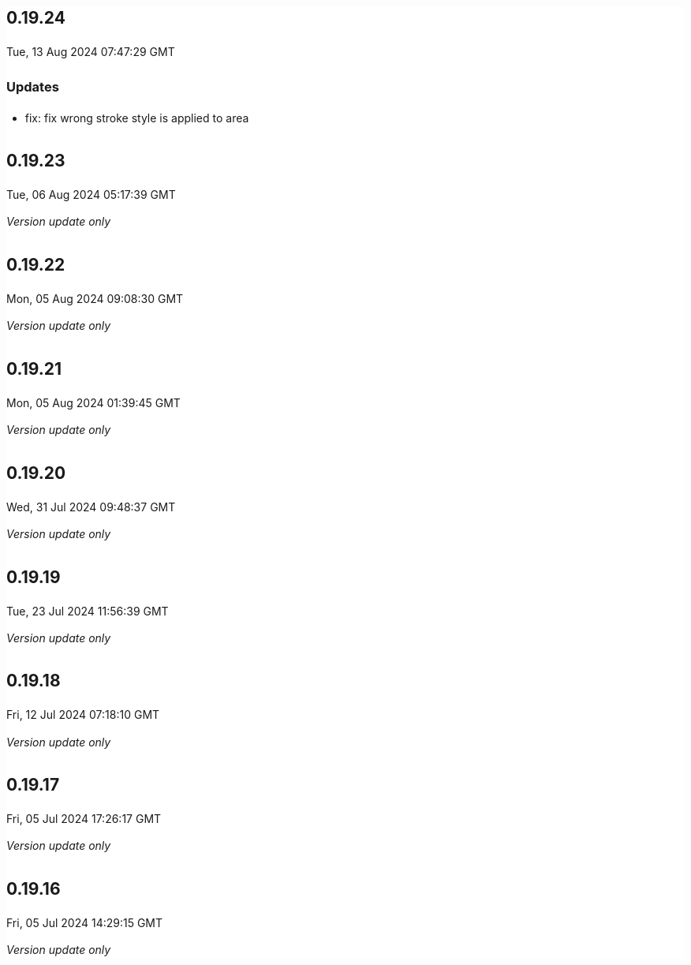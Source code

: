 

## 0.19.24
Tue, 13 Aug 2024 07:47:29 GMT

### Updates

- fix: fix wrong stroke style is applied to area



## 0.19.23
Tue, 06 Aug 2024 05:17:39 GMT

_Version update only_

## 0.19.22
Mon, 05 Aug 2024 09:08:30 GMT

_Version update only_

## 0.19.21
Mon, 05 Aug 2024 01:39:45 GMT

_Version update only_

## 0.19.20
Wed, 31 Jul 2024 09:48:37 GMT

_Version update only_

## 0.19.19
Tue, 23 Jul 2024 11:56:39 GMT

_Version update only_

## 0.19.18
Fri, 12 Jul 2024 07:18:10 GMT

_Version update only_

## 0.19.17
Fri, 05 Jul 2024 17:26:17 GMT

_Version update only_

## 0.19.16
Fri, 05 Jul 2024 14:29:15 GMT

_Version update only_
